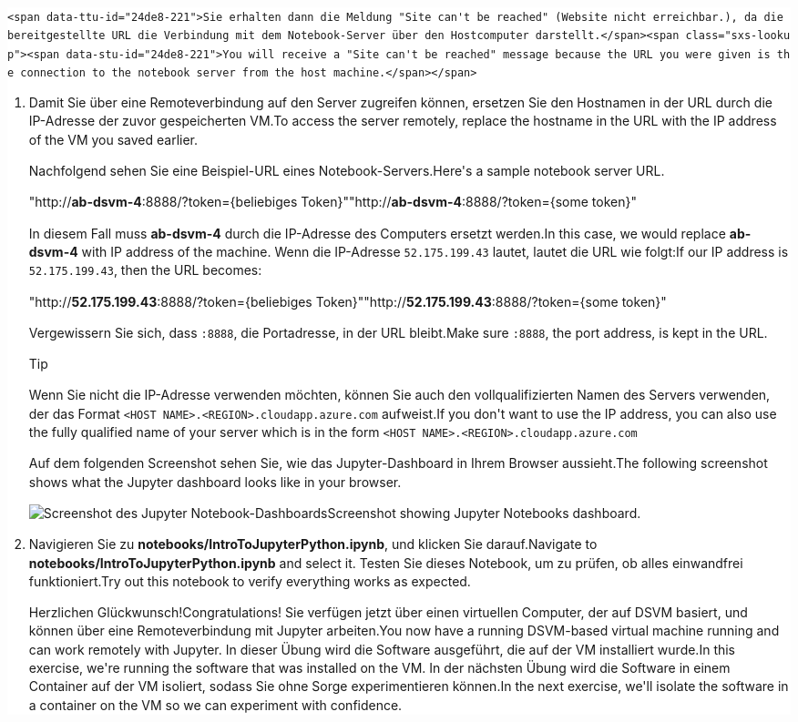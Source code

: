     <span data-ttu-id="24de8-221">Sie erhalten dann die Meldung "Site can't be reached" (Website nicht erreichbar.), da die bereitgestellte URL die Verbindung mit dem Notebook-Server über den Hostcomputer darstellt.</span><span class="sxs-lookup"><span data-stu-id="24de8-221">You will receive a "Site can't be reached" message because the URL you were given is the connection to the notebook server from the host machine.</span></span>

1. <span data-ttu-id="24de8-222">Damit Sie über eine Remoteverbindung auf den Server zugreifen können, ersetzen Sie den Hostnamen in der URL durch die IP-Adresse der zuvor gespeicherten VM.</span><span class="sxs-lookup"><span data-stu-id="24de8-222">To access the server remotely,  replace the hostname in the URL with the IP address of the VM you saved earlier.</span></span> 

    <span data-ttu-id="24de8-223">Nachfolgend sehen Sie eine Beispiel-URL eines Notebook-Servers.</span><span class="sxs-lookup"><span data-stu-id="24de8-223">Here's a sample notebook server URL.</span></span>

    <span data-ttu-id="24de8-224">"http://**ab-dsvm-4**:8888/?token={beliebiges Token}"</span><span class="sxs-lookup"><span data-stu-id="24de8-224">"http://**ab-dsvm-4**:8888/?token={some token}"</span></span>

    <span data-ttu-id="24de8-225">In diesem Fall muss **ab-dsvm-4** durch die IP-Adresse des Computers ersetzt werden.</span><span class="sxs-lookup"><span data-stu-id="24de8-225">In this case, we would replace **ab-dsvm-4** with IP address of the machine.</span></span> <span data-ttu-id="24de8-226">Wenn die IP-Adresse `52.175.199.43` lautet, lautet die URL wie folgt:</span><span class="sxs-lookup"><span data-stu-id="24de8-226">If our IP address is `52.175.199.43`, then the URL becomes:</span></span>

    <span data-ttu-id="24de8-227">"http://**52.175.199.43**:8888/?token={beliebiges Token}"</span><span class="sxs-lookup"><span data-stu-id="24de8-227">"http://**52.175.199.43**:8888/?token={some token}"</span></span>

    <span data-ttu-id="24de8-228">Vergewissern Sie sich, dass `:8888`, die Portadresse, in der URL bleibt.</span><span class="sxs-lookup"><span data-stu-id="24de8-228">Make sure `:8888`, the port address, is kept in the URL.</span></span>

    > [!TIP]
    > <span data-ttu-id="24de8-229">Wenn Sie nicht die IP-Adresse verwenden möchten, können Sie auch den vollqualifizierten Namen des Servers verwenden, der das Format `<HOST NAME>.<REGION>.cloudapp.azure.com` aufweist.</span><span class="sxs-lookup"><span data-stu-id="24de8-229">If you don't want to use the IP address, you can also use the fully qualified name of your server which is in the form `<HOST NAME>.<REGION>.cloudapp.azure.com`</span></span>

    <span data-ttu-id="24de8-230">Auf dem folgenden Screenshot sehen Sie, wie das Jupyter-Dashboard in Ihrem Browser aussieht.</span><span class="sxs-lookup"><span data-stu-id="24de8-230">The following  screenshot shows what the Jupyter dashboard looks like in your browser.</span></span>

    ![<span data-ttu-id="24de8-231">Screenshot des Jupyter Notebook-Dashboards</span><span class="sxs-lookup"><span data-stu-id="24de8-231">Screenshot showing Jupyter Notebooks dashboard.</span></span> ](../media/jupyter-in-browser.png)

1. <span data-ttu-id="24de8-232">Navigieren Sie zu **notebooks/IntroToJupyterPython.ipynb**, und klicken Sie darauf.</span><span class="sxs-lookup"><span data-stu-id="24de8-232">Navigate to **notebooks/IntroToJupyterPython.ipynb** and select it.</span></span> <span data-ttu-id="24de8-233">Testen Sie dieses Notebook, um zu prüfen, ob alles einwandfrei funktioniert.</span><span class="sxs-lookup"><span data-stu-id="24de8-233">Try out this notebook to verify everything  works as expected.</span></span>

    <span data-ttu-id="24de8-234">Herzlichen Glückwunsch!</span><span class="sxs-lookup"><span data-stu-id="24de8-234">Congratulations!</span></span> <span data-ttu-id="24de8-235">Sie verfügen jetzt über einen virtuellen Computer, der auf DSVM basiert, und können über eine Remoteverbindung mit Jupyter arbeiten.</span><span class="sxs-lookup"><span data-stu-id="24de8-235">You now have a running DSVM-based virtual machine running and can work remotely with Jupyter.</span></span> <span data-ttu-id="24de8-236">In dieser Übung wird die Software ausgeführt, die auf der VM installiert wurde.</span><span class="sxs-lookup"><span data-stu-id="24de8-236">In this exercise, we're running the software that was installed on the VM.</span></span> <span data-ttu-id="24de8-237">In der nächsten Übung wird die Software in einem Container auf der VM isoliert, sodass Sie ohne Sorge experimentieren können.</span><span class="sxs-lookup"><span data-stu-id="24de8-237">In the next exercise, we'll isolate the software in a container on the VM so we can experiment with confidence.</span></span>
